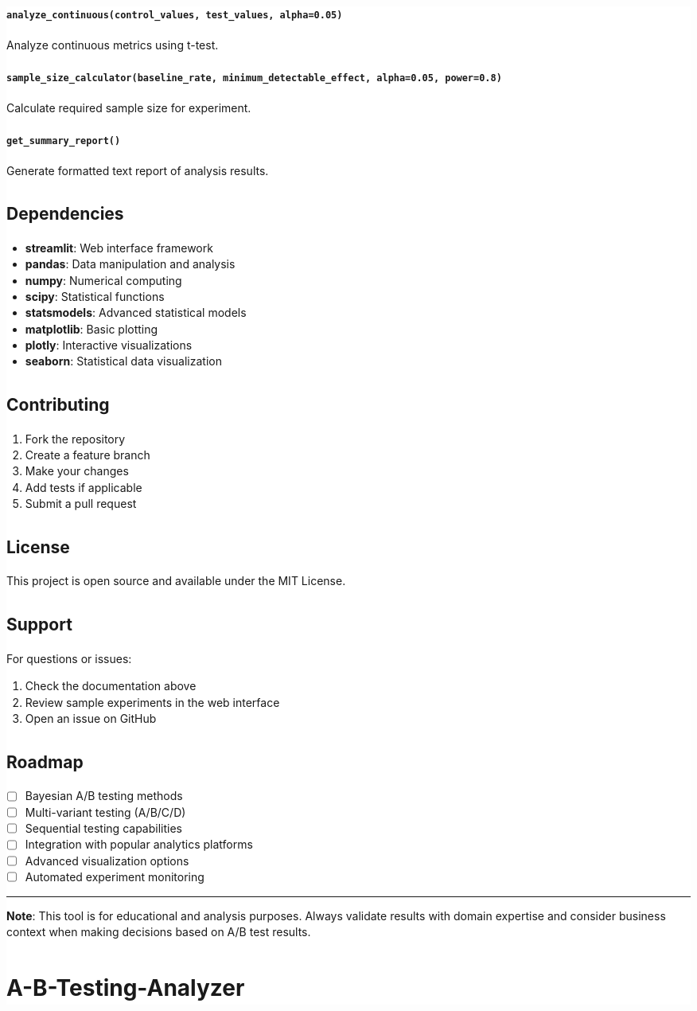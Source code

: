 #### `analyze_continuous(control_values, test_values, alpha=0.05)`
Analyze continuous metrics using t-test.

#### `sample_size_calculator(baseline_rate, minimum_detectable_effect, alpha=0.05, power=0.8)`
Calculate required sample size for experiment.

#### `get_summary_report()`
Generate formatted text report of analysis results.

## Dependencies

- **streamlit**: Web interface framework
- **pandas**: Data manipulation and analysis
- **numpy**: Numerical computing
- **scipy**: Statistical functions
- **statsmodels**: Advanced statistical models
- **matplotlib**: Basic plotting
- **plotly**: Interactive visualizations
- **seaborn**: Statistical data visualization

## Contributing

1. Fork the repository
2. Create a feature branch
3. Make your changes
4. Add tests if applicable
5. Submit a pull request

## License

This project is open source and available under the MIT License.

## Support

For questions or issues:
1. Check the documentation above
2. Review sample experiments in the web interface
3. Open an issue on GitHub

## Roadmap

- [ ] Bayesian A/B testing methods
- [ ] Multi-variant testing (A/B/C/D)
- [ ] Sequential testing capabilities
- [ ] Integration with popular analytics platforms
- [ ] Advanced visualization options
- [ ] Automated experiment monitoring

---

**Note**: This tool is for educational and analysis purposes. Always validate results with domain expertise and consider business context when making decisions based on A/B test results.
# A-B-Testing-Analyzer
